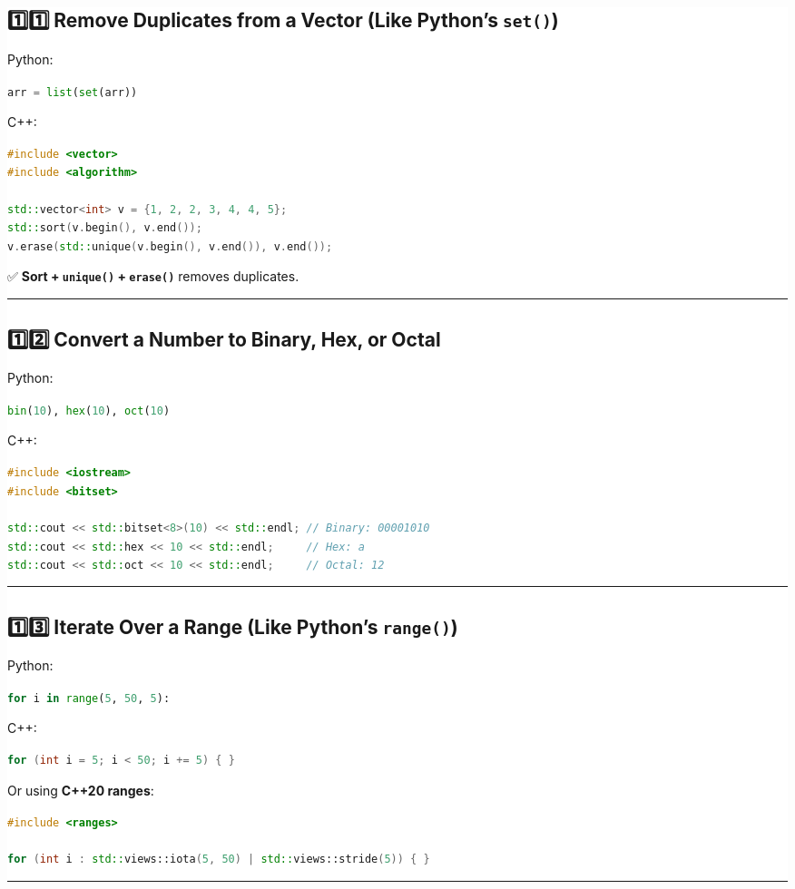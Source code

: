 
## **1️⃣1️⃣ Remove Duplicates from a Vector (Like Python’s `set()`)**
Python:
```python
arr = list(set(arr))
```
C++:
```cpp
#include <vector>
#include <algorithm>

std::vector<int> v = {1, 2, 2, 3, 4, 4, 5};
std::sort(v.begin(), v.end());
v.erase(std::unique(v.begin(), v.end()), v.end());
```
✅ **Sort + `unique()` + `erase()`** removes duplicates.

---

## **1️⃣2️⃣ Convert a Number to Binary, Hex, or Octal**
Python:
```python
bin(10), hex(10), oct(10)
```
C++:
```cpp
#include <iostream>
#include <bitset>

std::cout << std::bitset<8>(10) << std::endl; // Binary: 00001010
std::cout << std::hex << 10 << std::endl;     // Hex: a
std::cout << std::oct << 10 << std::endl;     // Octal: 12
```

---

## **1️⃣3️⃣ Iterate Over a Range (Like Python’s `range()`)**
Python:
```python
for i in range(5, 50, 5):
```
C++:
```cpp
for (int i = 5; i < 50; i += 5) { }
```
Or using **C++20 ranges**:
```cpp
#include <ranges>

for (int i : std::views::iota(5, 50) | std::views::stride(5)) { }
```

---